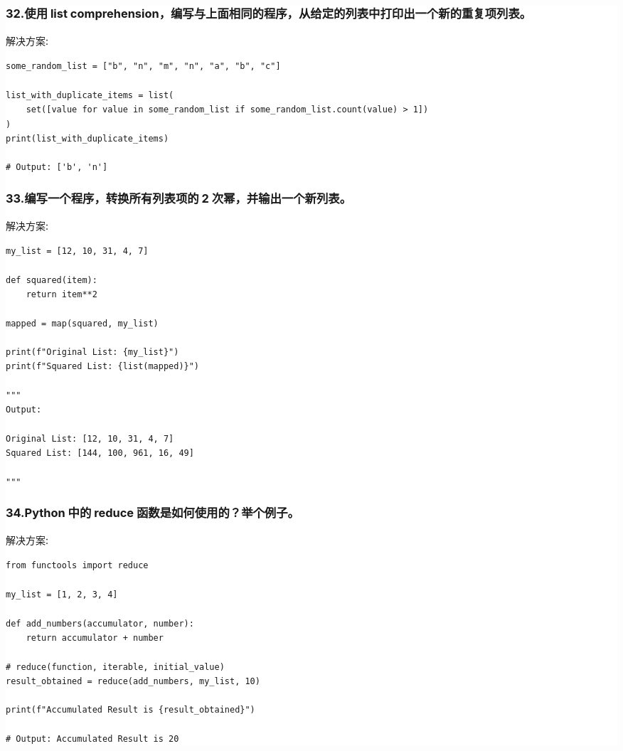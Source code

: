 ### 32.使用 list comprehension，编写与上面相同的程序，从给定的列表中打印出一个新的重复项列表。

解决方案:

```
some_random_list = ["b", "n", "m", "n", "a", "b", "c"]

list_with_duplicate_items = list(
    set([value for value in some_random_list if some_random_list.count(value) > 1])
)
print(list_with_duplicate_items)

# Output: ['b', 'n']

```

### 33.编写一个程序，转换所有列表项的 2 次幂，并输出一个新列表。

解决方案:

```
my_list = [12, 10, 31, 4, 7]

def squared(item):
    return item**2

mapped = map(squared, my_list)

print(f"Original List: {my_list}")
print(f"Squared List: {list(mapped)}")

"""
Output:

Original List: [12, 10, 31, 4, 7]
Squared List: [144, 100, 961, 16, 49]

"""

```

### 34.Python 中的 reduce 函数是如何使用的？举个例子。

解决方案:

```
from functools import reduce

my_list = [1, 2, 3, 4]

def add_numbers(accumulator, number):
    return accumulator + number

# reduce(function, iterable, initial_value)
result_obtained = reduce(add_numbers, my_list, 10)

print(f"Accumulated Result is {result_obtained}")

# Output: Accumulated Result is 20

```
